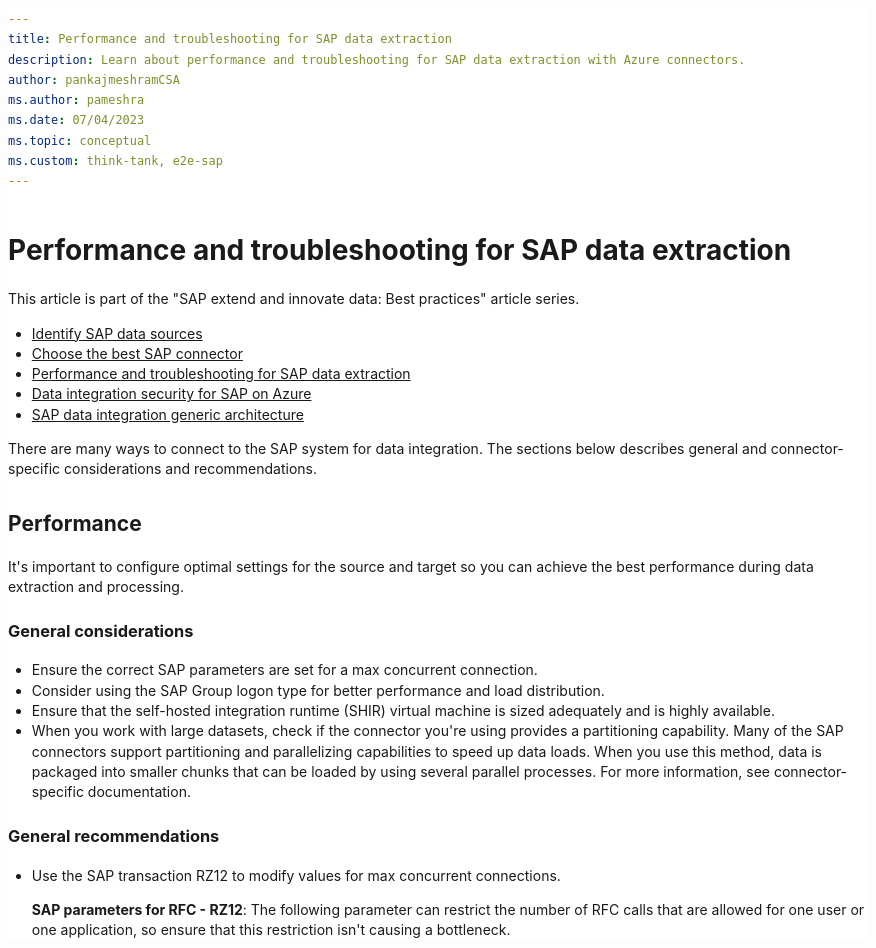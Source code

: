 ```yaml
---
title: Performance and troubleshooting for SAP data extraction
description: Learn about performance and troubleshooting for SAP data extraction with Azure connectors.
author: pankajmeshramCSA
ms.author: pameshra
ms.date: 07/04/2023
ms.topic: conceptual
ms.custom: think-tank, e2e-sap
---
```


# Performance and troubleshooting for SAP data extraction

This article is part of the "SAP extend and innovate data: Best practices" article series.

- [Identify SAP data sources](./sap-lza-identify-sap-data-sources.md)
- [Choose the best SAP connector](./sap-lza-choose-azure-connectors.md)
- [Performance and troubleshooting for SAP data extraction](./sap-lza-data-extraction-performance-troubleshooting.md)
- [Data integration security for SAP on Azure](./sap-lza-data-integration-security.md)
- [SAP data integration generic architecture](./sap-lza-data-example-architecture.md)

There are many ways to connect to the SAP system for data integration. The sections below describes general and connector-specific considerations and recommendations.

## Performance

It's important to configure optimal settings for the source and target so you can achieve the best performance during data extraction and processing.

### General considerations

- Ensure the correct SAP parameters are set for a max concurrent connection.
- Consider using the SAP Group logon type for better performance and load distribution.
- Ensure that the self-hosted integration runtime (SHIR) virtual machine is sized adequately and is highly available.
- When you work with large datasets, check if the connector you're using provides a partitioning capability. Many of the SAP connectors support partitioning and parallelizing capabilities to speed up data loads. When you use this method, data is packaged into smaller chunks that can be loaded by using several parallel processes. For more information, see connector-specific documentation.

### General recommendations

- Use the SAP transaction RZ12 to modify values for max concurrent connections.

   **SAP parameters for RFC - RZ12**: The following parameter can restrict the number of RFC calls that are allowed for one user or one application, so ensure that this restriction isn't causing a bottleneck.
